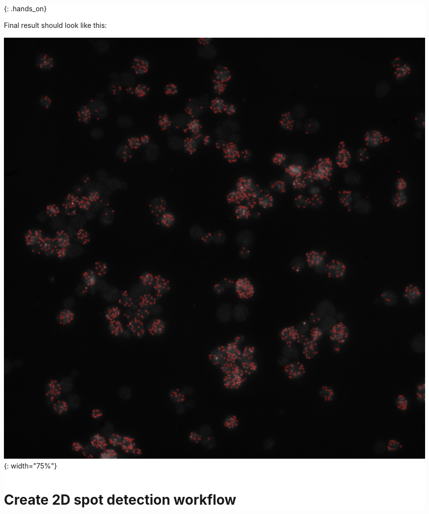 {: .hands_on}

Final result should look like this:

![2025_overlay.png](../../images/2d_spot_detection/2025_overlay.png){: width="75%"}

# Create 2D spot detection workflow
